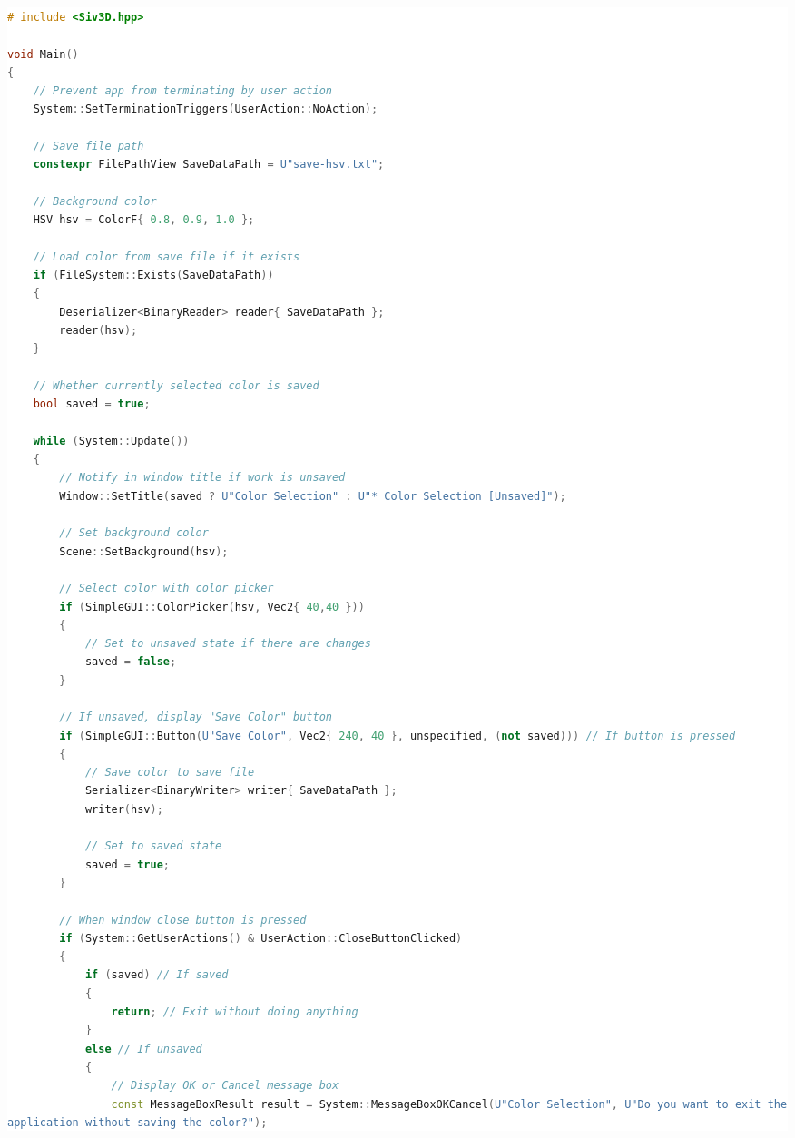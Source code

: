 ```cpp
# include <Siv3D.hpp>

void Main()
{
	// Prevent app from terminating by user action
	System::SetTerminationTriggers(UserAction::NoAction);

	// Save file path
	constexpr FilePathView SaveDataPath = U"save-hsv.txt";

	// Background color
	HSV hsv = ColorF{ 0.8, 0.9, 1.0 };

	// Load color from save file if it exists
	if (FileSystem::Exists(SaveDataPath))
	{
		Deserializer<BinaryReader> reader{ SaveDataPath };
		reader(hsv);
	}

	// Whether currently selected color is saved
	bool saved = true;

	while (System::Update())
	{
		// Notify in window title if work is unsaved
		Window::SetTitle(saved ? U"Color Selection" : U"* Color Selection [Unsaved]");

		// Set background color
		Scene::SetBackground(hsv);

		// Select color with color picker
		if (SimpleGUI::ColorPicker(hsv, Vec2{ 40,40 }))
		{
			// Set to unsaved state if there are changes
			saved = false;
		}

		// If unsaved, display "Save Color" button
		if (SimpleGUI::Button(U"Save Color", Vec2{ 240, 40 }, unspecified, (not saved))) // If button is pressed
		{
			// Save color to save file
			Serializer<BinaryWriter> writer{ SaveDataPath };
			writer(hsv);

			// Set to saved state
			saved = true;
		}

		// When window close button is pressed
		if (System::GetUserActions() & UserAction::CloseButtonClicked)
		{
			if (saved) // If saved
			{
				return; // Exit without doing anything
			}
			else // If unsaved
			{
				// Display OK or Cancel message box
				const MessageBoxResult result = System::MessageBoxOKCancel(U"Color Selection", U"Do you want to exit the application without saving the color?");

```